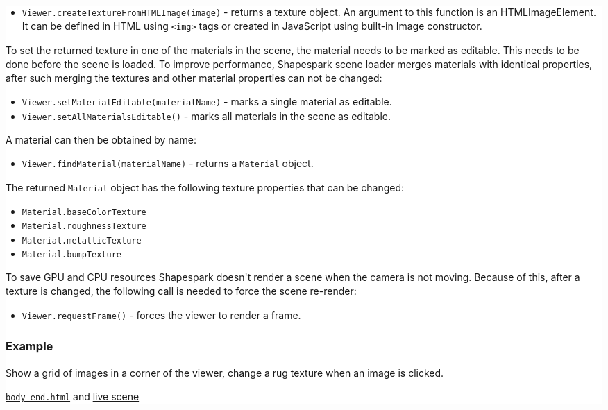 * `Viewer.createTextureFromHTMLImage(image)` - returns a texture
object. An argument to this function is an <a
href="https://developer.mozilla.org/en-US/docs/Web/API/HTMLImageElement">HTMLImageElement</a>.
It can be defined in HTML using `<img>` tags or created in JavaScript
using built-in <a
href="https://developer.mozilla.org/en-US/docs/Web/API/HTMLImageElement/Image">Image</a>
constructor.

To set the returned texture in one of the materials in the scene, the
material needs to be marked as editable. This needs to be done before
the scene is loaded. To improve performance, Shapespark scene loader
merges materials with identical properties, after such merging the
textures and other material properties can not be changed:

* `Viewer.setMaterialEditable(materialName)` - marks a single material
  as editable.
* `Viewer.setAllMaterialsEditable()` - marks all materials in the scene
  as editable.

A material can then be obtained by name:

* `Viewer.findMaterial(materialName)` - returns a `Material` object.

The returned `Material` object has the following texture properties
that can be changed:

* `Material.baseColorTexture`
* `Material.roughnessTexture`
* `Material.metallicTexture`
* `Material.bumpTexture`

To save GPU and CPU resources Shapespark doesn't render a scene when
the camera is not moving. Because of this, after a texture is changed,
the following call is needed to force the scene re-render:

* `Viewer.requestFrame()` - forces the viewer to render a frame.


### Example

Show a grid of images in a corner of the viewer, change a rug texture
when an image is clicked.

[`body-end.html`](examples/texture-picker/body-end.html) and [live
scene](https://demo.shapespark.com/api-examples-texture-picker/#autoplay)
